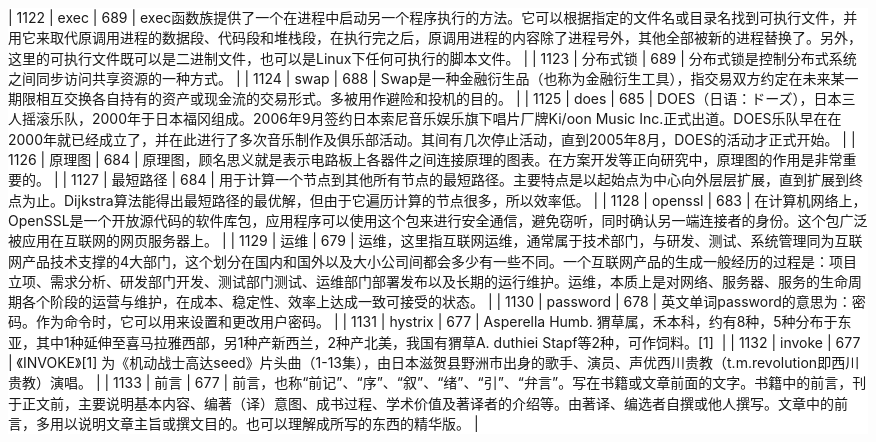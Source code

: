 | 1122 | exec                | 689  | exec函数族提供了一个在进程中启动另一个程序执行的方法。它可以根据指定的文件名或目录名找到可执行文件，并用它来取代原调用进程的数据段、代码段和堆栈段，在执行完之后，原调用进程的内容除了进程号外，其他全部被新的进程替换了。另外，这里的可执行文件既可以是二进制文件，也可以是Linux下任何可执行的脚本文件。                                                                                                                                                                                                                                                                                                            |
| 1123 | 分布式锁                | 689  | 分布式锁是控制分布式系统之间同步访问共享资源的一种方式。                                                                                                                                                                                                                                                                                                                                                                                                                                         |
| 1124 | swap                | 688  | Swap是一种金融衍生品（也称为金融衍生工具），指交易双方约定在未来某一期限相互交换各自持有的资产或现金流的交易形式。多被用作避险和投机的目的。                                                                                                                                                                                                                                                                                                                                                                                             |
| 1125 | does                | 685  | DOES（日语：ドーズ），日本三人摇滚乐队，2000年于日本福冈组成。2006年9月签约日本索尼音乐娱乐旗下唱片厂牌Ki/oon Music Inc.正式出道。DOES乐队早在在2000年就已经成立了，并在此进行了多次音乐制作及俱乐部活动。其间有几次停止活动，直到2005年8月，DOES的活动才正式开始。                                                                                                                                                                                                                                                                                                            |
| 1126 | 原理图                 | 684  | 原理图，顾名思义就是表示电路板上各器件之间连接原理的图表。在方案开发等正向研究中，原理图的作用是非常重要的。                                                                                                                                                                                                                                                                                                                                                                                                               |
| 1127 | 最短路径                | 684  | 用于计算一个节点到其他所有节点的最短路径。主要特点是以起始点为中心向外层层扩展，直到扩展到终点为止。Dijkstra算法能得出最短路径的最优解，但由于它遍历计算的节点很多，所以效率低。                                                                                                                                                                                                                                                                                                                                                                         |
| 1128 | openssl             | 683  | 在计算机网络上，OpenSSL是一个开放源代码的软件库包，应用程序可以使用这个包来进行安全通信，避免窃听，同时确认另一端连接者的身份。这个包广泛被应用在互联网的网页服务器上。                                                                                                                                                                                                                                                                                                                                                                              |
| 1129 | 运维                  | 679  | 运维，这里指互联网运维，通常属于技术部门，与研发、测试、系统管理同为互联网产品技术支撑的4大部门，这个划分在国内和国外以及大小公司间都会多少有一些不同。一个互联网产品的生成一般经历的过程是：项目立项、需求分析、研发部门开发、测试部门测试、运维部门部署发布以及长期的运行维护。运维，本质上是对网络、服务器、服务的生命周期各个阶段的运营与维护，在成本、稳定性、效率上达成一致可接受的状态。                                                                                                                                                                                                                                                                     |
| 1130 | password            | 678  | 英文单词password的意思为：密码。作为命令时，它可以用来设置和更改用户密码。                                                                                                                                                                                                                                                                                                                                                                                                                            |
| 1131 | hystrix             | 677  | Asperella Humb. 猬草属，禾本科，约有8种，5种分布于东亚，其中1种延伸至喜马拉雅西部，另1种产新西兰，2种产北美，我国有猬草A. duthiei Stapf等2种，可作饲料。[1]                                                                                                                                                                                                                                                                                                                                                                   |
| 1132 | invoke              | 677  | 《INVOKE》[1] 为《机动战士高达seed》片头曲（1-13集），由日本滋贺县野洲市出身的歌手、演员、声优西川贵教（t.m.revolution即西川贵教）演唱。                                                                                                                                                                                                                                                                                                                                                                                 |
| 1133 | 前言                  | 677  | 前言，也称“前记”、“序”、“叙”、“绪”、“引”、“弁言”。写在书籍或文章前面的文字。书籍中的前言，刊于正文前，主要说明基本内容、编著（译）意图、成书过程、学术价值及著译者的介绍等。由著译、编选者自撰或他人撰写。文章中的前言，多用以说明文章主旨或撰文目的。也可以理解成所写的东西的精华版。                                                                                                                                                                                                                                                                                                                    |